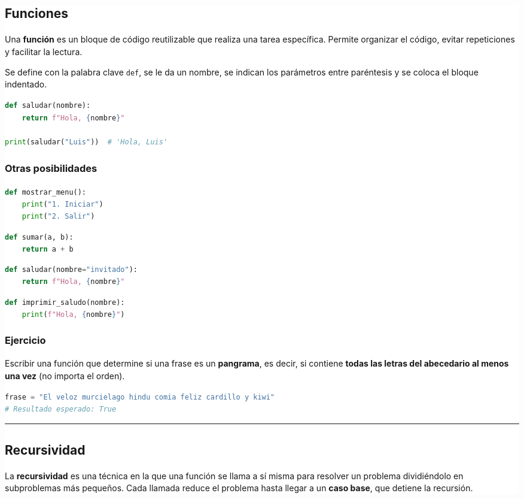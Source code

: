 
## Funciones

Una **función** es un bloque de código reutilizable que realiza una tarea específica.
Permite organizar el código, evitar repeticiones y facilitar la lectura.

Se define con la palabra clave `def`, se le da un nombre, se indican los parámetros entre paréntesis y se coloca el bloque indentado.

```python title="Definición básica"
def saludar(nombre):
    return f"Hola, {nombre}"

print(saludar("Luis"))  # 'Hola, Luis'
```

### Otras posibilidades

```python title="Función sin parámetros"
def mostrar_menu():
    print("1. Iniciar")
    print("2. Salir")
```

```python title="Función con varios parámetros"
def sumar(a, b):
    return a + b
```

```python title="Valores por defecto"
def saludar(nombre="invitado"):
    return f"Hola, {nombre}"
```

```python title="Funciones que no retornan (procedimientos)"
def imprimir_saludo(nombre):
    print(f"Hola, {nombre}")
```

### Ejercicio

Escribir una función que determine si una frase es un **pangrama**, es decir, si contiene **todas las letras del abecedario al menos una vez** (no importa el orden).

```python
frase = "El veloz murcielago hindu comia feliz cardillo y kiwi"
# Resultado esperado: True
```

---

## Recursividad

La **recursividad** es una técnica en la que una función se llama a sí misma para resolver un problema dividiéndolo en subproblemas más pequeños.
Cada llamada reduce el problema hasta llegar a un **caso base**, que detiene la recursión.
